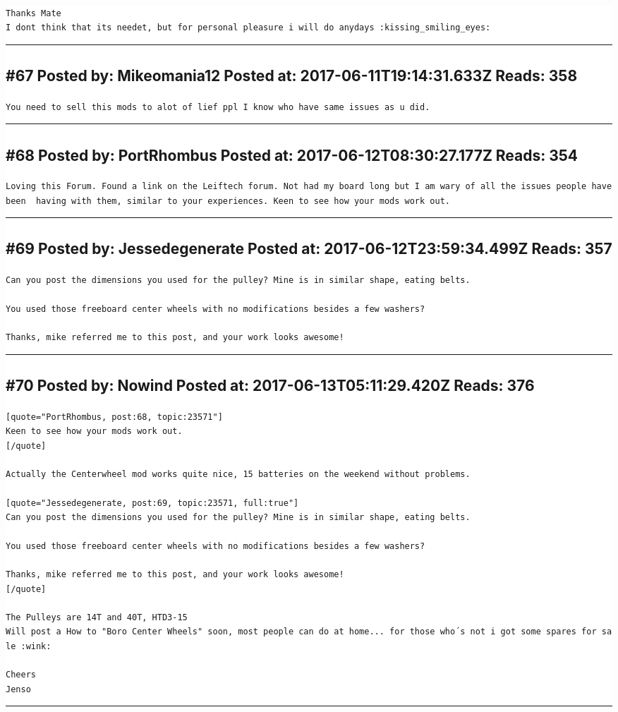 ```
Thanks Mate
I dont think that its needet, but for personal pleasure i will do anydays :kissing_smiling_eyes:
```

---
## \#67 Posted by: Mikeomania12 Posted at: 2017-06-11T19:14:31.633Z Reads: 358

```
You need to sell this mods to alot of lief ppl I know who have same issues as u did.
```

---
## \#68 Posted by: PortRhombus Posted at: 2017-06-12T08:30:27.177Z Reads: 354

```
Loving this Forum. Found a link on the Leiftech forum. Not had my board long but I am wary of all the issues people have been  having with them, similar to your experiences. Keen to see how your mods work out.
```

---
## \#69 Posted by: Jessedegenerate Posted at: 2017-06-12T23:59:34.499Z Reads: 357

```
Can you post the dimensions you used for the pulley? Mine is in similar shape, eating belts. 

You used those freeboard center wheels with no modifications besides a few washers? 

Thanks, mike referred me to this post, and your work looks awesome!
```

---
## \#70 Posted by: Nowind Posted at: 2017-06-13T05:11:29.420Z Reads: 376

```
[quote="PortRhombus, post:68, topic:23571"]
Keen to see how your mods work out.
[/quote]

Actually the Centerwheel mod works quite nice, 15 batteries on the weekend without problems.

[quote="Jessedegenerate, post:69, topic:23571, full:true"]
Can you post the dimensions you used for the pulley? Mine is in similar shape, eating belts. 

You used those freeboard center wheels with no modifications besides a few washers? 

Thanks, mike referred me to this post, and your work looks awesome!
[/quote]

The Pulleys are 14T and 40T, HTD3-15
Will post a How to "Boro Center Wheels" soon, most people can do at home... for those who´s not i got some spares for sale :wink:

Cheers
Jenso
```

---